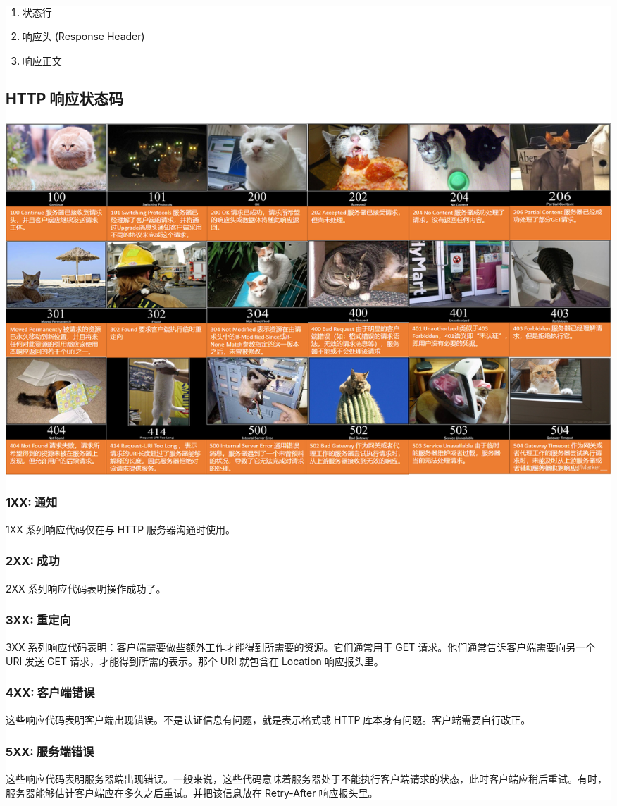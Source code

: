 1. 状态行

2. 响应头 (Response Header)

3. 响应正文

## HTTP 响应状态码
<img src="http-code.png" width="1460px">

### 1XX: 通知
1XX 系列响应代码仅在与 HTTP 服务器沟通时使用。

### 2XX: 成功
2XX 系列响应代码表明操作成功了。

### 3XX: 重定向
3XX 系列响应代码表明：客户端需要做些额外工作才能得到所需要的资源。它们通常用于 GET 请求。他们通常告诉客户端需要向另一个 URI 发送 GET 请求，才能得到所需的表示。那个 URI 就包含在 Location 响应报头里。

### 4XX: 客户端错误
这些响应代码表明客户端出现错误。不是认证信息有问题，就是表示格式或 HTTP 库本身有问题。客户端需要自行改正。

### 5XX: 服务端错误
这些响应代码表明服务器端出现错误。一般来说，这些代码意味着服务器处于不能执行客户端请求的状态，此时客户端应稍后重试。有时，服务器能够估计客户端应在多久之后重试。并把该信息放在 Retry-After 响应报头里。
